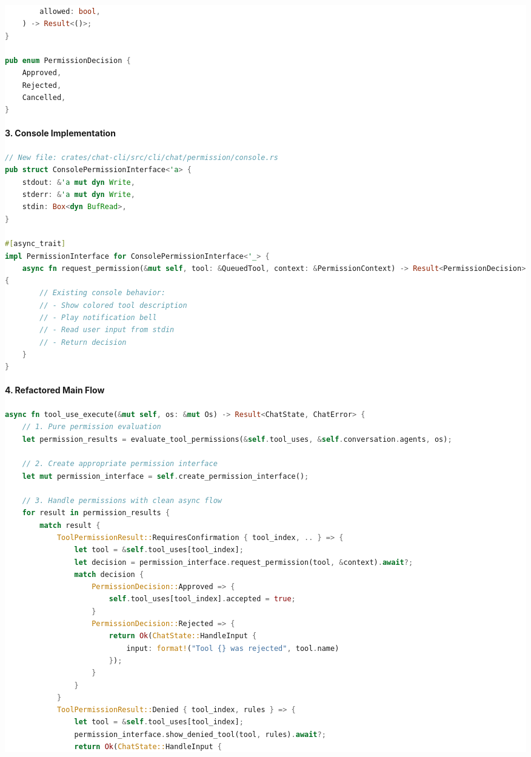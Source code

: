 ```rust
        allowed: bool,
    ) -> Result<()>;
}

pub enum PermissionDecision {
    Approved,
    Rejected,
    Cancelled,
}
```

#### 3. Console Implementation
```rust
// New file: crates/chat-cli/src/cli/chat/permission/console.rs
pub struct ConsolePermissionInterface<'a> {
    stdout: &'a mut dyn Write,
    stderr: &'a mut dyn Write,
    stdin: Box<dyn BufRead>,
}

#[async_trait]
impl PermissionInterface for ConsolePermissionInterface<'_> {
    async fn request_permission(&mut self, tool: &QueuedTool, context: &PermissionContext) -> Result<PermissionDecision> {
        // Existing console behavior:
        // - Show colored tool description
        // - Play notification bell
        // - Read user input from stdin
        // - Return decision
    }
}
```

#### 4. Refactored Main Flow
```rust
async fn tool_use_execute(&mut self, os: &mut Os) -> Result<ChatState, ChatError> {
    // 1. Pure permission evaluation
    let permission_results = evaluate_tool_permissions(&self.tool_uses, &self.conversation.agents, os);
    
    // 2. Create appropriate permission interface
    let mut permission_interface = self.create_permission_interface();
    
    // 3. Handle permissions with clean async flow
    for result in permission_results {
        match result {
            ToolPermissionResult::RequiresConfirmation { tool_index, .. } => {
                let tool = &self.tool_uses[tool_index];
                let decision = permission_interface.request_permission(tool, &context).await?;
                match decision {
                    PermissionDecision::Approved => {
                        self.tool_uses[tool_index].accepted = true;
                    }
                    PermissionDecision::Rejected => {
                        return Ok(ChatState::HandleInput { 
                            input: format!("Tool {} was rejected", tool.name) 
                        });
                    }
                }
            }
            ToolPermissionResult::Denied { tool_index, rules } => {
                let tool = &self.tool_uses[tool_index];
                permission_interface.show_denied_tool(tool, rules).await?;
                return Ok(ChatState::HandleInput { 
```